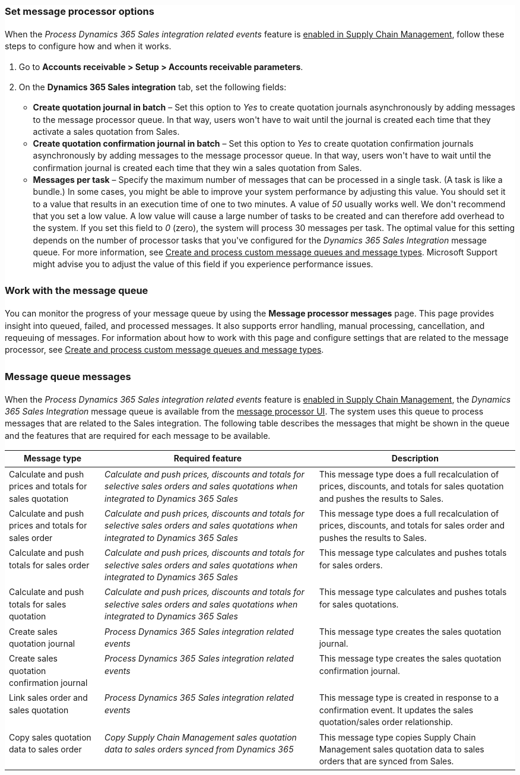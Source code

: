 ### Set message processor options

When the *Process Dynamics 365 Sales integration related events* feature is [enabled in Supply Chain Management](add-efficiency-in-quote-to-cash-enable.md), follow these steps to configure how and when it works.

1. Go to **Accounts receivable \> Setup \> Accounts receivable parameters**.
1. On the **Dynamics 365 Sales integration** tab, set the following fields:

    - **Create quotation journal in batch** – Set this option to *Yes* to create quotation journals asynchronously by adding messages to the message processor queue. In that way, users won't have to wait until the journal is created each time that they activate a sales quotation from Sales.
    - **Create quotation confirmation journal in batch** – Set this option to *Yes* to create quotation confirmation journals asynchronously by adding messages to the message processor queue. In that way, users won't have to wait until the confirmation journal is created each time that they win a sales quotation from Sales.
    - **Messages per task** – Specify the maximum number of messages that can be processed in a single task. (A task is like a bundle.) In some cases, you might be able to improve your system performance by adjusting this value. You should set it to a value that results in an execution time of one to two minutes. A value of *50* usually works well. We don't recommend that you set a low value. A low value will cause a large number of tasks to be created and can therefore add overhead to the system. If you set this field to *0* (zero), the system will process 30 messages per task. The optimal value for this setting depends on the number of processor tasks that you've configured for the *Dynamics 365 Sales Integration* message queue. For more information, see [Create and process custom message queues and message types](../../../../supply-chain/supply-chain-dev/message-processor.md). Microsoft Support might advise you to adjust the value of this field if you experience performance issues.

### Work with the message queue

You can monitor the progress of your message queue by using the **Message processor messages** page. This page provides insight into queued, failed, and processed messages. It also supports error handling, manual processing, cancellation, and requeuing of messages. For information about how to work with this page and configure settings that are related to the message processor, see [Create and process custom message queues and message types](../../../../supply-chain/supply-chain-dev/message-processor.md).

### Message queue messages

When the *Process Dynamics 365 Sales integration related events* feature is [enabled in Supply Chain Management](add-efficiency-in-quote-to-cash-enable.md), the *Dynamics 365 Sales Integration* message queue is available from the [message processor UI](../../../../supply-chain/supply-chain-dev/message-processor.md). The system uses this queue to process messages that are related to the Sales integration. The following table describes the messages that might be shown in the queue and the features that are required for each message to be available.

| Message type | Required feature | Description |
|---|---|---|
| Calculate and push prices and totals for sales quotation | *Calculate and push prices, discounts and totals for selective sales orders and sales quotations when integrated to Dynamics 365 Sales* | This message type does a full recalculation of prices, discounts, and totals for sales quotation and pushes the results to Sales. |
| Calculate and push prices and totals for sales order | *Calculate and push prices, discounts and totals for selective sales orders and sales quotations when integrated to Dynamics 365 Sales* | This message type does a full recalculation of prices, discounts, and totals for sales order and pushes the results to Sales. |
| Calculate and push totals for sales order | *Calculate and push prices, discounts and totals for selective sales orders and sales quotations when integrated to Dynamics 365 Sales* | This message type calculates and pushes totals for sales orders. |
| Calculate and push totals for sales quotation | *Calculate and push prices, discounts and totals for selective sales orders and sales quotations when integrated to Dynamics 365 Sales* | This message type calculates and pushes totals for sales quotations. |
| Create sales quotation journal | *Process Dynamics 365 Sales integration related events* | This message type creates the sales quotation journal. |
| Create sales quotation confirmation journal | *Process Dynamics 365 Sales integration related events* | This message type creates the sales quotation confirmation journal. |
| Link sales order and sales quotation | *Process Dynamics 365 Sales integration related events* | This message type is created in response to a confirmation event. It updates the sales quotation/sales order relationship. |
| Copy sales quotation data to sales order | *Copy Supply Chain Management sales quotation data to sales orders synced from Dynamics 365* | This message type copies Supply Chain Management sales quotation data to sales orders that are synced from Sales. |
